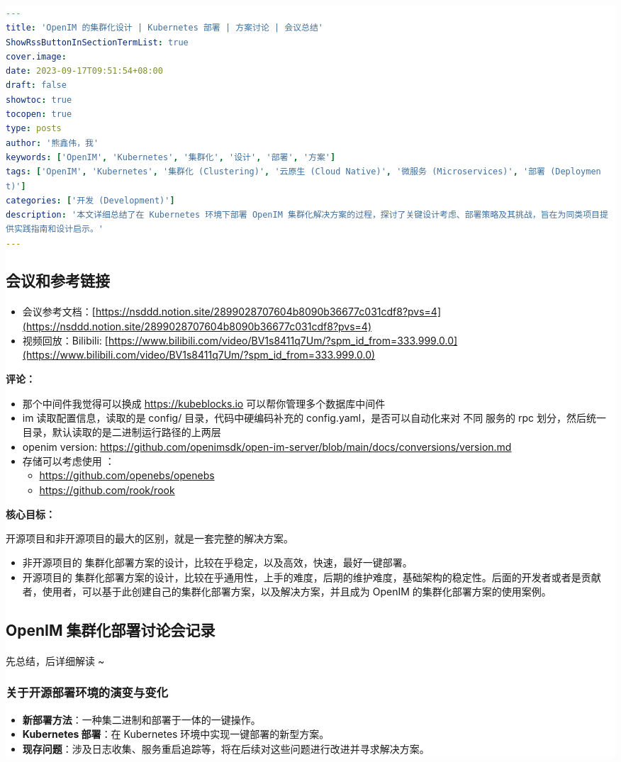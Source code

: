 ```yaml
---
title: 'OpenIM 的集群化设计 | Kubernetes 部署 | 方案讨论 | 会议总结'
ShowRssButtonInSectionTermList: true
cover.image:
date: 2023-09-17T09:51:54+08:00
draft: false
showtoc: true
tocopen: true
type: posts
author: '熊鑫伟，我'
keywords: ['OpenIM', 'Kubernetes', '集群化', '设计', '部署', '方案']
tags: ['OpenIM', 'Kubernetes', '集群化 (Clustering)', '云原生 (Cloud Native)', '微服务 (Microservices)', '部署 (Deployment)']
categories: ['开发 (Development)']
description: '本文详细总结了在 Kubernetes 环境下部署 OpenIM 集群化解决方案的过程，探讨了关键设计考虑、部署策略及其挑战，旨在为同类项目提供实践指南和设计启示。'
---
```


## 会议和参考链接

+ 会议参考文档：[https://nsddd.notion.site/2899028707604b8090b36677c031cdf8?pvs=4](https://nsddd.notion.site/2899028707604b8090b36677c031cdf8?pvs=4)
+ 视频回放：Bilibili: [https://www.bilibili.com/video/BV1s8411q7Um/?spm_id_from=333.999.0.0](https://www.bilibili.com/video/BV1s8411q7Um/?spm_id_from=333.999.0.0)



**评论：**

+ 那个中间件我觉得可以换成 https://kubeblocks.io 可以帮你管理多个数据库中间件
+ im 读取配置信息，读取的是 config/ 目录，代码中硬编码补充的 config.yaml，是否可以自动化来对 不同 服务的 rpc 划分，然后统一目录，默认读取的是二进制运行路径的上两层
+ openim version: https://github.com/openimsdk/open-im-server/blob/main/docs/conversions/version.md
+ 存储可以考虑使用 ：
  + https://github.com/openebs/openebs
  + https://github.com/rook/rook 



**核心目标：**

开源项目和非开源项目的最大的区别，就是一套完整的解决方案。

+ 非开源项目的 集群化部署方案的设计，比较在乎稳定，以及高效，快速，最好一键部署。
+ 开源项目的 集群化部署方案的设计，比较在乎通用性，上手的难度，后期的维护难度，基础架构的稳定性。后面的开发者或者是贡献者，使用者，可以基于此创建自己的集群化部署方案，以及解决方案，并且成为 OpenIM 的集群化部署方案的使用案例。



## OpenIM 集群化部署讨论会记录

先总结，后详细解读  ~

### 关于开源部署环境的演变与变化

+ **新部署方法**：一种集二进制和部署于一体的一键操作。
+ **Kubernetes 部署**：在 Kubernetes 环境中实现一键部署的新型方案。
+ **现存问题**：涉及日志收集、服务重启追踪等，将在后续对这些问题进行改进并寻求解决方案。

